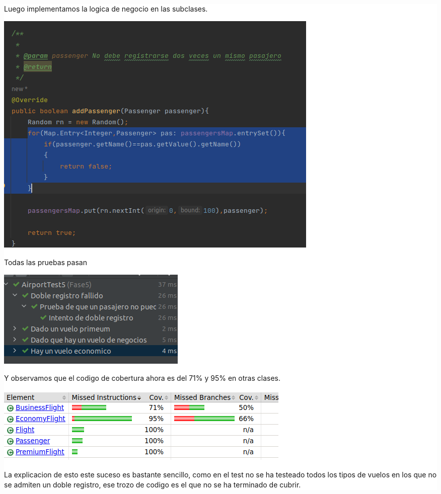 Luego implementamos la logica de negocio en las subclases.

![Untitled](EJERCICIO%201%20ae57f714c6cd47b8ad81c7d0b67d9545/Untitled%2026.png)

Todas las pruebas pasan

![Untitled](EJERCICIO%201%20ae57f714c6cd47b8ad81c7d0b67d9545/Untitled%2027.png)

Y observamos que el codigo de cobertura ahora es del 71% y 95% en otras clases.

![Untitled](EJERCICIO%201%20ae57f714c6cd47b8ad81c7d0b67d9545/Untitled%2028.png)

La explicacion de esto este suceso es bastante sencillo, como en el test no se ha testeado todos los tipos de vuelos en los que no se admiten un doble registro, ese trozo de codigo es el que no se ha terminado de cubrir.
